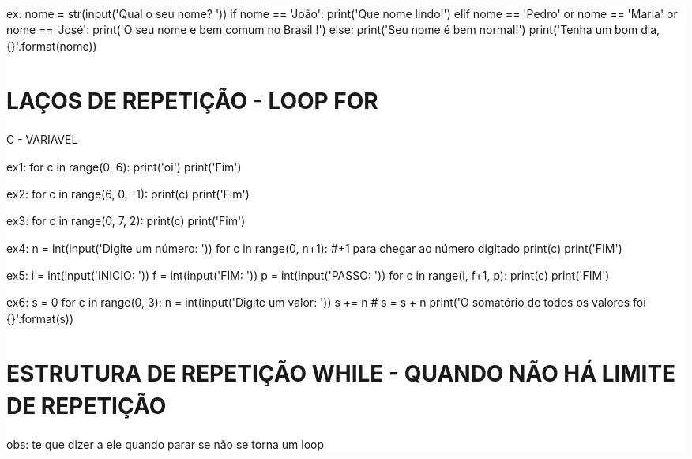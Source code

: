 ex:
nome = str(input('Qual o seu nome? '))
if nome == 'João':
    print('Que nome lindo!')
elif nome == 'Pedro' or nome == 'Maria' or nome == 'José':
    print('O seu nome e bem comum no Brasil !')
else:
    print('Seu nome é bem normal!')
print('Tenha um bom dia, {}'.format(nome))


# LAÇOS DE REPETIÇÃO - LOOP FOR
C - VARIAVEL

ex1: 
for c in range(0, 6):
    print('oi')
print('Fim')

ex2:
for c in range(6, 0, -1):
    print(c)
print('Fim')

ex3:
for c in range(0, 7, 2):
    print(c)
print('Fim')

ex4:
n = int(input('Digite um número: '))
for c in range(0, n+1): #+1 para chegar ao número digitado
    print(c)
print('FIM')

ex5:
i = int(input('INICIO: '))
f = int(input('FIM: '))
p = int(input('PASSO: '))
for c in range(i, f+1, p):
    print(c)
print('FIM')

ex6:
s = 0
for c in range(0, 3):
    n = int(input('Digite um valor: '))
    s += n # s = s + n
print('O somatório de todos os valores foi {}'.format(s))

 # ESTRUTURA DE REPETIÇÃO WHILE - QUANDO NÃO HÁ LIMITE DE REPETIÇÃO
 obs: te  que dizer a ele quando parar se não se torna um loop 
